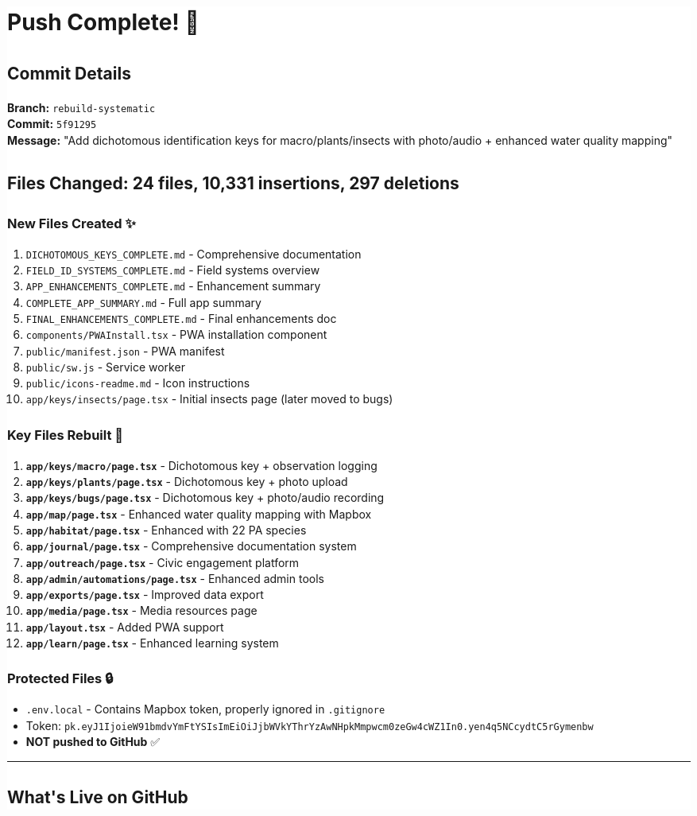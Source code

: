# Push Complete! 🚀

## Commit Details
**Branch:** `rebuild-systematic`  
**Commit:** `5f91295`  
**Message:** "Add dichotomous identification keys for macro/plants/insects with photo/audio + enhanced water quality mapping"

## Files Changed: 24 files, 10,331 insertions, 297 deletions

### New Files Created ✨
1. `DICHOTOMOUS_KEYS_COMPLETE.md` - Comprehensive documentation
2. `FIELD_ID_SYSTEMS_COMPLETE.md` - Field systems overview
3. `APP_ENHANCEMENTS_COMPLETE.md` - Enhancement summary
4. `COMPLETE_APP_SUMMARY.md` - Full app summary
5. `FINAL_ENHANCEMENTS_COMPLETE.md` - Final enhancements doc
6. `components/PWAInstall.tsx` - PWA installation component
7. `public/manifest.json` - PWA manifest
8. `public/sw.js` - Service worker
9. `public/icons-readme.md` - Icon instructions
10. `app/keys/insects/page.tsx` - Initial insects page (later moved to bugs)

### Key Files Rebuilt 🔄
1. **`app/keys/macro/page.tsx`** - Dichotomous key + observation logging
2. **`app/keys/plants/page.tsx`** - Dichotomous key + photo upload
3. **`app/keys/bugs/page.tsx`** - Dichotomous key + photo/audio recording
4. **`app/map/page.tsx`** - Enhanced water quality mapping with Mapbox
5. **`app/habitat/page.tsx`** - Enhanced with 22 PA species
6. **`app/journal/page.tsx`** - Comprehensive documentation system
7. **`app/outreach/page.tsx`** - Civic engagement platform
8. **`app/admin/automations/page.tsx`** - Enhanced admin tools
9. **`app/exports/page.tsx`** - Improved data export
10. **`app/media/page.tsx`** - Media resources page
11. **`app/layout.tsx`** - Added PWA support
12. **`app/learn/page.tsx`** - Enhanced learning system

### Protected Files 🔒
- `.env.local` - Contains Mapbox token, properly ignored in `.gitignore`
- Token: `pk.eyJ1IjoieW91bmdvYmFtYSIsImEiOiJjbWVkYThrYzAwNHpkMmpwcm0zeGw4cWZ1In0.yen4q5NCcydtC5rGymenbw`
- **NOT pushed to GitHub** ✅

---

## What's Live on GitHub
